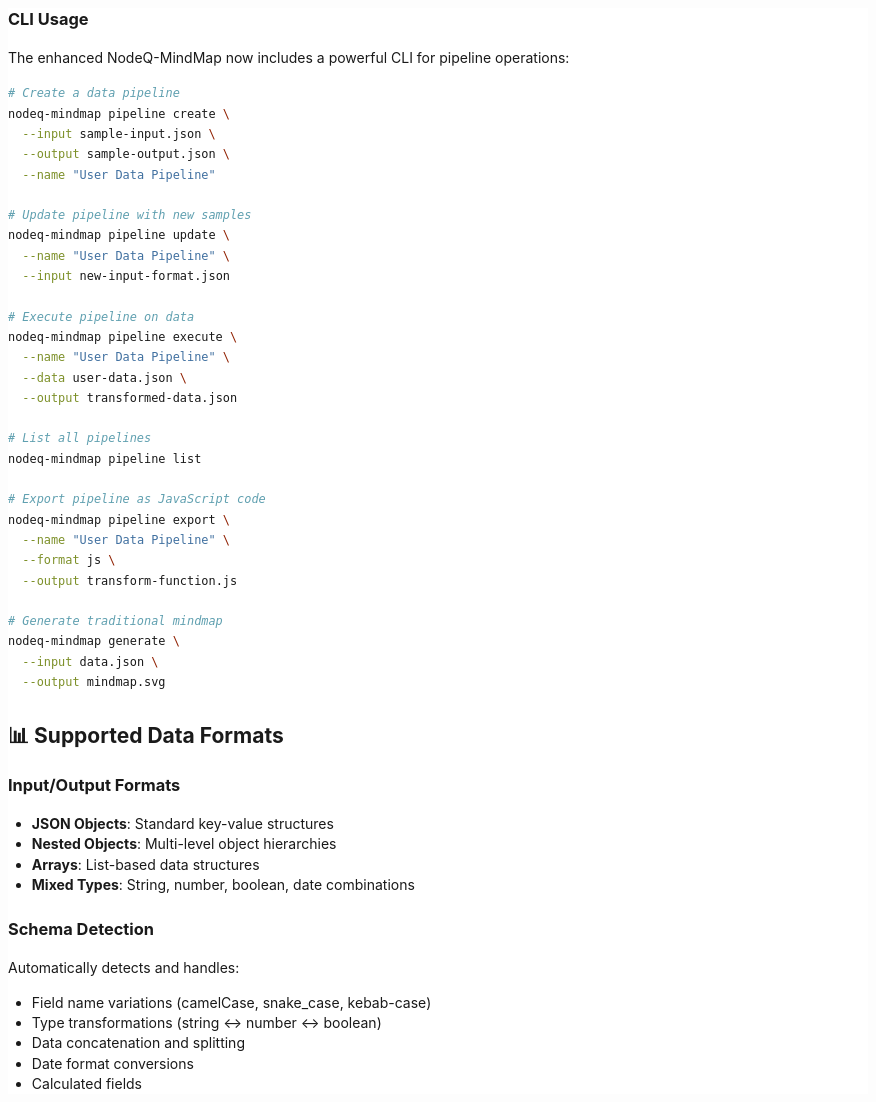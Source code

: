 ### CLI Usage

The enhanced NodeQ-MindMap now includes a powerful CLI for pipeline operations:

```bash
# Create a data pipeline
nodeq-mindmap pipeline create \
  --input sample-input.json \
  --output sample-output.json \
  --name "User Data Pipeline"

# Update pipeline with new samples
nodeq-mindmap pipeline update \
  --name "User Data Pipeline" \
  --input new-input-format.json

# Execute pipeline on data
nodeq-mindmap pipeline execute \
  --name "User Data Pipeline" \
  --data user-data.json \
  --output transformed-data.json

# List all pipelines
nodeq-mindmap pipeline list

# Export pipeline as JavaScript code
nodeq-mindmap pipeline export \
  --name "User Data Pipeline" \
  --format js \
  --output transform-function.js

# Generate traditional mindmap
nodeq-mindmap generate \
  --input data.json \
  --output mindmap.svg
```

## 📊 Supported Data Formats

### Input/Output Formats
- **JSON Objects**: Standard key-value structures
- **Nested Objects**: Multi-level object hierarchies
- **Arrays**: List-based data structures
- **Mixed Types**: String, number, boolean, date combinations

### Schema Detection
Automatically detects and handles:
- Field name variations (camelCase, snake_case, kebab-case)
- Type transformations (string ↔ number ↔ boolean)
- Data concatenation and splitting
- Date format conversions
- Calculated fields
